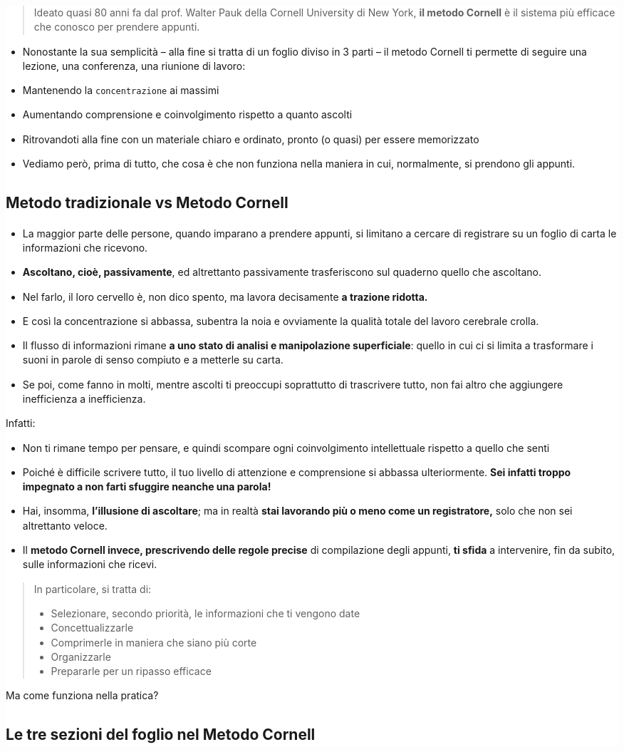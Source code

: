 >Ideato quasi 80 anni fa dal prof. Walter Pauk della Cornell University di New York, **il metodo Cornell** è il sistema più efficace che conosco per prendere appunti.

- Nonostante la sua semplicità – alla fine si tratta di un foglio diviso in 3 parti – il metodo Cornell ti permette di seguire una lezione, una conferenza, una riunione di lavoro:

- Mantenendo la `concentrazione` ai massimi
- Aumentando comprensione e coinvolgimento rispetto a quanto ascolti
- Ritrovandoti alla fine con un materiale chiaro e ordinato, pronto (o quasi) per essere memorizzato

- Vediamo però, prima di tutto, che cosa è che non funziona nella maniera in cui, normalmente, si prendono gli appunti.

## Metodo tradizionale vs Metodo Cornell

- La maggior parte delle persone, quando imparano a prendere appunti, si limitano a cercare di registrare su un foglio di carta le informazioni che ricevono.

- **Ascoltano, cioè, passivamente**, ed altrettanto passivamente trasferiscono sul quaderno quello che ascoltano.

- Nel farlo, il loro cervello è, non dico spento, ma lavora decisamente **a trazione ridotta.**

- E così la concentrazione si abbassa, subentra la noia e ovviamente la qualità totale del lavoro cerebrale crolla.

- Il flusso di informazioni rimane **a uno stato di analisi e manipolazione superficiale**: quello in cui ci si limita a trasformare i suoni in parole di senso compiuto e a metterle su carta.

- Se poi, come fanno in molti, mentre ascolti ti preoccupi soprattutto di trascrivere tutto, non fai altro che aggiungere inefficienza a inefficienza.

Infatti:

- Non ti rimane tempo per pensare, e quindi scompare ogni coinvolgimento intellettuale rispetto a quello che senti
- Poiché è difficile scrivere tutto, il tuo livello di attenzione e comprensione si abbassa ulteriormente. **Sei infatti troppo impegnato a non farti sfuggire neanche una parola!**

- Hai, insomma, **l’illusione di ascoltare**; ma in realtà **stai lavorando più o meno come un registratore,** solo che non sei altrettanto veloce.

- Il **metodo Cornell invece, prescrivendo delle regole precise** di compilazione degli appunti, **ti sfida** a intervenire, fin da subito, sulle informazioni che ricevi.

>In particolare, si tratta di:
>
>- Selezionare, secondo priorità, le informazioni che ti vengono date
>- Concettualizzarle
>- Comprimerle in maniera che siano più corte
>- Organizzarle
>- Prepararle per un ripasso efficace

Ma come funziona nella pratica?

## Le tre sezioni del foglio nel Metodo Cornell
